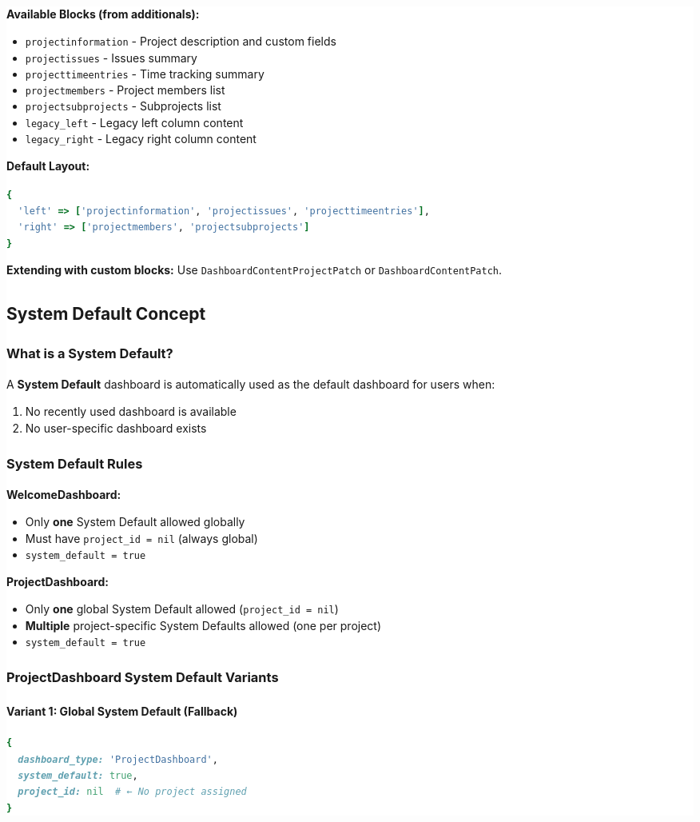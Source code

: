 **Available Blocks (from additionals):**

- `projectinformation` - Project description and custom fields
- `projectissues` - Issues summary
- `projecttimeentries` - Time tracking summary
- `projectmembers` - Project members list
- `projectsubprojects` - Subprojects list
- `legacy_left` - Legacy left column content
- `legacy_right` - Legacy right column content

**Default Layout:**

```ruby
{
  'left' => ['projectinformation', 'projectissues', 'projecttimeentries'],
  'right' => ['projectmembers', 'projectsubprojects']
}
```

**Extending with custom blocks:** Use `DashboardContentProjectPatch` or `DashboardContentPatch`.

## System Default Concept

### What is a System Default?

A **System Default** dashboard is automatically used as the default dashboard for users when:

1. No recently used dashboard is available
2. No user-specific dashboard exists

### System Default Rules

**WelcomeDashboard:**

- Only **one** System Default allowed globally
- Must have `project_id = nil` (always global)
- `system_default = true`

**ProjectDashboard:**

- Only **one** global System Default allowed (`project_id = nil`)
- **Multiple** project-specific System Defaults allowed (one per project)
- `system_default = true`

### ProjectDashboard System Default Variants

#### Variant 1: Global System Default (Fallback)

```ruby
{
  dashboard_type: 'ProjectDashboard',
  system_default: true,
  project_id: nil  # ← No project assigned
}
```
